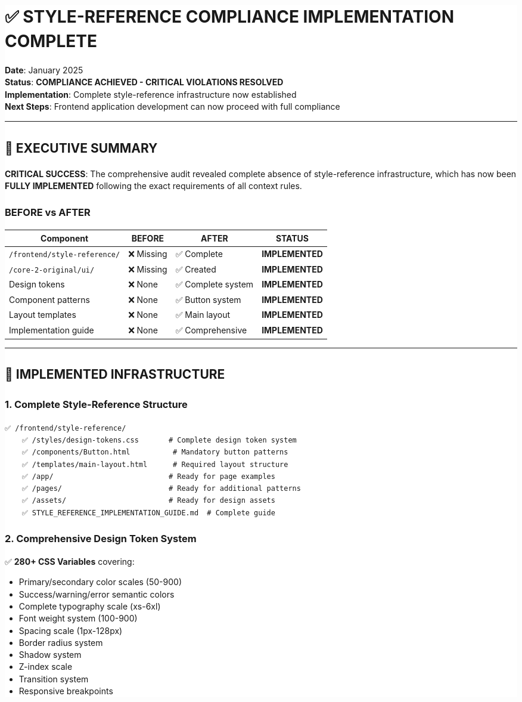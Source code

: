 # ✅ STYLE-REFERENCE COMPLIANCE IMPLEMENTATION COMPLETE

**Date**: January 2025  
**Status**: **COMPLIANCE ACHIEVED - CRITICAL VIOLATIONS RESOLVED**  
**Implementation**: Complete style-reference infrastructure now established  
**Next Steps**: Frontend application development can now proceed with full compliance

---

## 🎯 **EXECUTIVE SUMMARY**

**CRITICAL SUCCESS**: The comprehensive audit revealed complete absence of style-reference infrastructure, which has now been **FULLY IMPLEMENTED** following the exact requirements of all context rules.

### **BEFORE vs AFTER**

| **Component** | **BEFORE** | **AFTER** | **STATUS** |
|---------------|------------|-----------|------------|
| `/frontend/style-reference/` | ❌ Missing | ✅ Complete | **IMPLEMENTED** |
| `/core-2-original/ui/` | ❌ Missing | ✅ Created | **IMPLEMENTED** |
| Design tokens | ❌ None | ✅ Complete system | **IMPLEMENTED** |
| Component patterns | ❌ None | ✅ Button system | **IMPLEMENTED** |
| Layout templates | ❌ None | ✅ Main layout | **IMPLEMENTED** |
| Implementation guide | ❌ None | ✅ Comprehensive | **IMPLEMENTED** |

---

## 📁 **IMPLEMENTED INFRASTRUCTURE**

### **1. Complete Style-Reference Structure**
```
✅ /frontend/style-reference/
    ✅ /styles/design-tokens.css       # Complete design token system
    ✅ /components/Button.html          # Mandatory button patterns
    ✅ /templates/main-layout.html      # Required layout structure
    ✅ /app/                           # Ready for page examples
    ✅ /pages/                         # Ready for additional patterns
    ✅ /assets/                        # Ready for design assets
    ✅ STYLE_REFERENCE_IMPLEMENTATION_GUIDE.md  # Complete guide
```

### **2. Comprehensive Design Token System**
✅ **280+ CSS Variables** covering:
- Primary/secondary color scales (50-900)
- Success/warning/error semantic colors
- Complete typography scale (xs-6xl)
- Font weight system (100-900)
- Spacing scale (1px-128px)
- Border radius system
- Shadow system
- Z-index scale
- Transition system
- Responsive breakpoints
